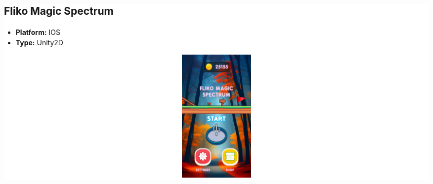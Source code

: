 ## Fliko Magic Spectrum
- **Platform:** IOS
- **Type:** Unity2D

<div align="center">
  <img src="content/imgs/Fliko Magic Spectrum/1.jpg" width="150" height="250" alt="Image">